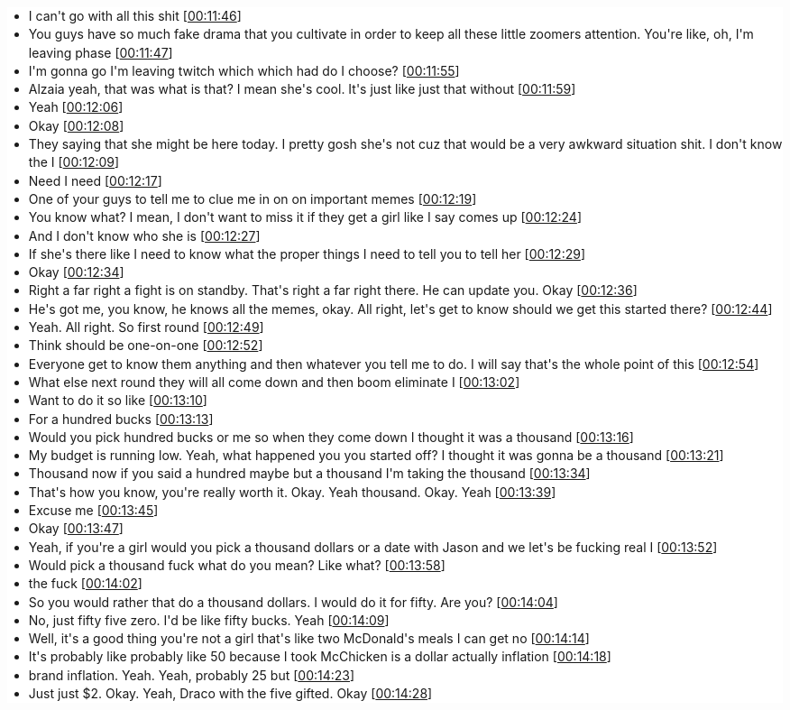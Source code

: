 *  I can't go with all this shit [[00:11:46](https://www.youtube.com/watch?v=nM9kr05vpT4&t=706.14s)]
*  You guys have so much fake drama that you cultivate in order to keep all these little zoomers attention. You're like, oh, I'm leaving phase [[00:11:47](https://www.youtube.com/watch?v=nM9kr05vpT4&t=707.74s)]
*  I'm gonna go I'm leaving twitch which which had do I choose? [[00:11:55](https://www.youtube.com/watch?v=nM9kr05vpT4&t=715.14s)]
*  Alzaia yeah, that was what is that? I mean she's cool. It's just like just that without [[00:11:59](https://www.youtube.com/watch?v=nM9kr05vpT4&t=719.78s)]
*  Yeah [[00:12:06](https://www.youtube.com/watch?v=nM9kr05vpT4&t=726.9s)]
*  Okay [[00:12:08](https://www.youtube.com/watch?v=nM9kr05vpT4&t=728.1s)]
*  They saying that she might be here today. I pretty gosh she's not cuz that would be a very awkward situation shit. I don't know the I [[00:12:09](https://www.youtube.com/watch?v=nM9kr05vpT4&t=729.38s)]
*  Need I need [[00:12:17](https://www.youtube.com/watch?v=nM9kr05vpT4&t=737.3s)]
*  One of your guys to tell me to clue me in on on important memes [[00:12:19](https://www.youtube.com/watch?v=nM9kr05vpT4&t=739.86s)]
*  You know what? I mean, I don't want to miss it if they get a girl like I say comes up [[00:12:24](https://www.youtube.com/watch?v=nM9kr05vpT4&t=744.06s)]
*  And I don't know who she is [[00:12:27](https://www.youtube.com/watch?v=nM9kr05vpT4&t=747.02s)]
*  If she's there like I need to know what the proper things I need to tell you to tell her [[00:12:29](https://www.youtube.com/watch?v=nM9kr05vpT4&t=749.02s)]
*  Okay [[00:12:34](https://www.youtube.com/watch?v=nM9kr05vpT4&t=754.82s)]
*  Right a far right a fight is on standby. That's right a far right there. He can update you. Okay [[00:12:36](https://www.youtube.com/watch?v=nM9kr05vpT4&t=756.66s)]
*  He's got me, you know, he knows all the memes, okay. All right, let's get to know should we get this started there? [[00:12:44](https://www.youtube.com/watch?v=nM9kr05vpT4&t=764.1s)]
*  Yeah. All right. So first round [[00:12:49](https://www.youtube.com/watch?v=nM9kr05vpT4&t=769.66s)]
*  Think should be one-on-one [[00:12:52](https://www.youtube.com/watch?v=nM9kr05vpT4&t=772.3s)]
*  Everyone get to know them anything and then whatever you tell me to do. I will say that's the whole point of this [[00:12:54](https://www.youtube.com/watch?v=nM9kr05vpT4&t=774.5s)]
*  What else next round they will all come down and then boom eliminate I [[00:13:02](https://www.youtube.com/watch?v=nM9kr05vpT4&t=782.9s)]
*  Want to do it so like [[00:13:10](https://www.youtube.com/watch?v=nM9kr05vpT4&t=790.46s)]
*  For a hundred bucks [[00:13:13](https://www.youtube.com/watch?v=nM9kr05vpT4&t=793.78s)]
*  Would you pick hundred bucks or me so when they come down I thought it was a thousand [[00:13:16](https://www.youtube.com/watch?v=nM9kr05vpT4&t=796.62s)]
*  My budget is running low. Yeah, what happened you you started off? I thought it was gonna be a thousand [[00:13:21](https://www.youtube.com/watch?v=nM9kr05vpT4&t=801.74s)]
*  Thousand now if you said a hundred maybe but a thousand I'm taking the thousand [[00:13:34](https://www.youtube.com/watch?v=nM9kr05vpT4&t=814.3s)]
*  That's how you know, you're really worth it. Okay. Yeah thousand. Okay. Yeah [[00:13:39](https://www.youtube.com/watch?v=nM9kr05vpT4&t=819.58s)]
*  Excuse me [[00:13:45](https://www.youtube.com/watch?v=nM9kr05vpT4&t=825.34s)]
*  Okay [[00:13:47](https://www.youtube.com/watch?v=nM9kr05vpT4&t=827.7800000000001s)]
*  Yeah, if you're a girl would you pick a thousand dollars or a date with Jason and we let's be fucking real I [[00:13:52](https://www.youtube.com/watch?v=nM9kr05vpT4&t=832.82s)]
*  Would pick a thousand fuck what do you mean? Like what? [[00:13:58](https://www.youtube.com/watch?v=nM9kr05vpT4&t=838.0600000000001s)]
*  the fuck [[00:14:02](https://www.youtube.com/watch?v=nM9kr05vpT4&t=842.22s)]
*  So you would rather that do a thousand dollars. I would do it for fifty. Are you? [[00:14:04](https://www.youtube.com/watch?v=nM9kr05vpT4&t=844.14s)]
*  No, just fifty five zero. I'd be like fifty bucks. Yeah [[00:14:09](https://www.youtube.com/watch?v=nM9kr05vpT4&t=849.86s)]
*  Well, it's a good thing you're not a girl that's like two McDonald's meals I can get no [[00:14:14](https://www.youtube.com/watch?v=nM9kr05vpT4&t=854.1s)]
*  It's probably like probably like 50 because I took McChicken is a dollar actually inflation [[00:14:18](https://www.youtube.com/watch?v=nM9kr05vpT4&t=858.1s)]
*  brand inflation. Yeah. Yeah, probably 25 but [[00:14:23](https://www.youtube.com/watch?v=nM9kr05vpT4&t=863.26s)]
*  Just just $2. Okay. Yeah, Draco with the five gifted. Okay [[00:14:28](https://www.youtube.com/watch?v=nM9kr05vpT4&t=868.1s)]